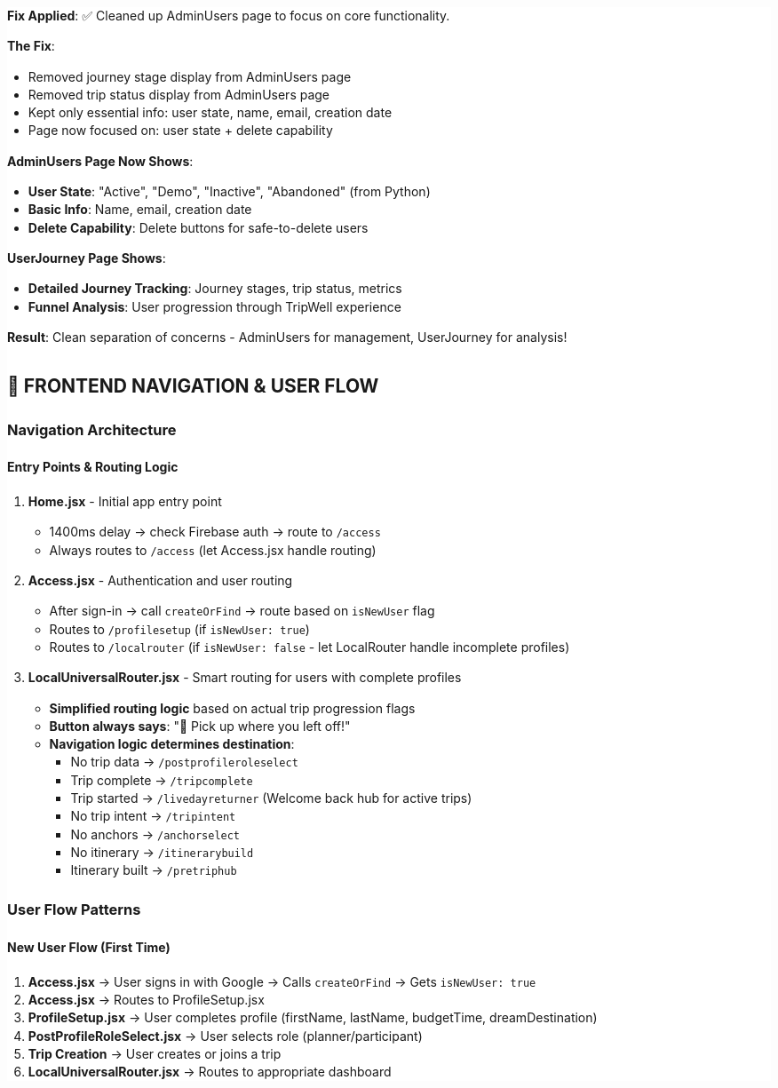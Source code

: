 **Fix Applied**: ✅ Cleaned up AdminUsers page to focus on core functionality.

**The Fix**:
- Removed journey stage display from AdminUsers page
- Removed trip status display from AdminUsers page
- Kept only essential info: user state, name, email, creation date
- Page now focused on: user state + delete capability

**AdminUsers Page Now Shows**:
- **User State**: "Active", "Demo", "Inactive", "Abandoned" (from Python)
- **Basic Info**: Name, email, creation date
- **Delete Capability**: Delete buttons for safe-to-delete users

**UserJourney Page Shows**:
- **Detailed Journey Tracking**: Journey stages, trip status, metrics
- **Funnel Analysis**: User progression through TripWell experience

**Result**: Clean separation of concerns - AdminUsers for management, UserJourney for analysis!

## 🧭 **FRONTEND NAVIGATION & USER FLOW**

### **Navigation Architecture**

#### **Entry Points & Routing Logic**
1. **Home.jsx** - Initial app entry point
   - 1400ms delay → check Firebase auth → route to `/access`
   - Always routes to `/access` (let Access.jsx handle routing)

2. **Access.jsx** - Authentication and user routing
   - After sign-in → call `createOrFind` → route based on `isNewUser` flag
   - Routes to `/profilesetup` (if `isNewUser: true`)
   - Routes to `/localrouter` (if `isNewUser: false` - let LocalRouter handle incomplete profiles)

3. **LocalUniversalRouter.jsx** - Smart routing for users with complete profiles
   - **Simplified routing logic** based on actual trip progression flags
   - **Button always says**: "🚀 Pick up where you left off!"
   - **Navigation logic determines destination**:
     - No trip data → `/postprofileroleselect`
     - Trip complete → `/tripcomplete`
     - Trip started → `/livedayreturner` (Welcome back hub for active trips)
     - No trip intent → `/tripintent`
     - No anchors → `/anchorselect`
     - No itinerary → `/itinerarybuild`
     - Itinerary built → `/pretriphub`

### **User Flow Patterns**

#### **New User Flow (First Time)**
1. **Access.jsx** → User signs in with Google → Calls `createOrFind` → Gets `isNewUser: true`
2. **Access.jsx** → Routes to ProfileSetup.jsx
3. **ProfileSetup.jsx** → User completes profile (firstName, lastName, budgetTime, dreamDestination)
4. **PostProfileRoleSelect.jsx** → User selects role (planner/participant)
5. **Trip Creation** → User creates or joins a trip
6. **LocalUniversalRouter.jsx** → Routes to appropriate dashboard
